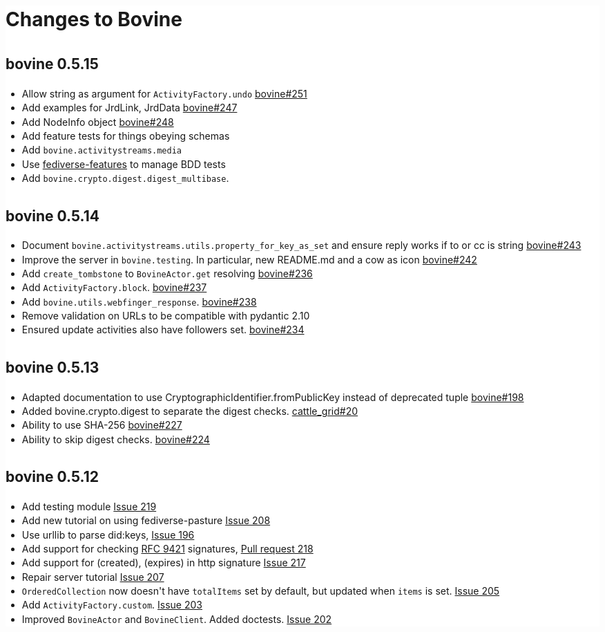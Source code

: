

# Changes to Bovine

## bovine 0.5.15

- Allow string as argument for `ActivityFactory.undo` [bovine#251](https://codeberg.org/bovine/bovine/issues/251)
- Add examples for JrdLink, JrdData [bovine#247](https://codeberg.org/bovine/bovine/issues/247)
- Add NodeInfo object [bovine#248](https://codeberg.org/bovine/bovine/issues/248)
- Add feature tests for things obeying schemas
- Add `bovine.activitystreams.media`
- Use [fediverse-features](https://pypi.org/project/fediverse-features/) to manage BDD tests
- Add `bovine.crypto.digest.digest_multibase`.

## bovine 0.5.14

- Document `bovine.activitystreams.utils.property_for_key_as_set` and ensure reply works if to or cc is string [bovine#243](https://codeberg.org/bovine/bovine/issues/243)
- Improve the server in `bovine.testing`. In particular, new README.md and a cow as icon [bovine#242](https://codeberg.org/bovine/bovine/issues/242)
- Add `create_tombstone` to `BovineActor.get` resolving [bovine#236](https://codeberg.org/bovine/bovine/issues/236)
- Add `ActivityFactory.block`. [bovine#237](https://codeberg.org/bovine/bovine/issues/237)
- Add `bovine.utils.webfinger_response`. [bovine#238](https://codeberg.org/bovine/bovine/issues/238)
- Remove validation on URLs to be compatible with pydantic 2.10
- Ensured update activities also have followers set. [bovine#234](https://codeberg.org/bovine/bovine/issues/234)

## bovine 0.5.13

- Adapted documentation to use CryptographicIdentifier.fromPublicKey instead of deprecated tuple [bovine#198](https://codeberg.org/bovine/bovine/issues/198)
- Added bovine.crypto.digest to separate the digest checks. [cattle_grid#20](https://codeberg.org/bovine/cattle_grid/issues/20)
- Ability to use SHA-256 [bovine#227](https://codeberg.org/bovine/bovine/issues/227)
- Ability to skip digest checks. [bovine#224](https://codeberg.org/bovine/bovine/issues/224)

## bovine 0.5.12

- Add testing module [Issue 219](https://codeberg.org/bovine/bovine/issues/219)
- Add new tutorial on using fediverse-pasture [Issue 208](https://codeberg.org/bovine/bovine/issues/208)
- Use urllib to parse did:keys, [Issue 196](https://codeberg.org/bovine/bovine/issues/196)
- Add support for checking [RFC 9421](https://www.rfc-editor.org/rfc/rfc9421.html) signatures, [Pull request 218](https://codeberg.org/bovine/bovine/pulls/218)
- Add support for (created), (expires) in http signature [Issue 217](https://codeberg.org/bovine/bovine/issues/217)
- Repair server tutorial [Issue 207](https://codeberg.org/bovine/bovine/issues/207)
- `OrderedCollection` now doesn't have `totalItems` set by default, but updated when `items` is set. [Issue 205](https://codeberg.org/bovine/bovine/issues/205)
- Add `ActivityFactory.custom`. [Issue 203](https://codeberg.org/bovine/bovine/issues/203)
- Improved `BovineActor` and `BovineClient`. Added doctests. [Issue 202](https://codeberg.org/bovine/bovine/issues/202)
